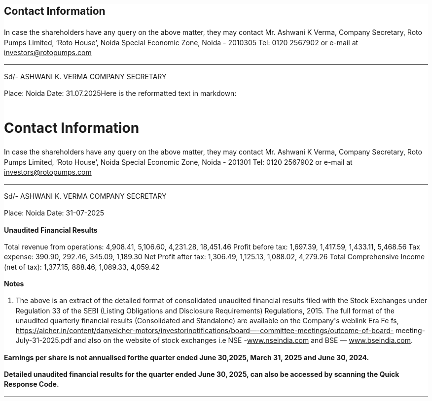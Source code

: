 ## Contact Information

In case the shareholders have any query on the above matter, they may contact Mr. Ashwani K Verma, Company Secretary, Roto Pumps Limited, ‘Roto House’, Noida Special Economic Zone, Noida - 2010305 Tel: 0120 2567902 or e-mail at [investors@rotopumps.com](mailto:investors@rotopumps.com)

---

Sd/-
ASHWANI K. VERMA
COMPANY SECRETARY

Place: Noida
Date: 31.07.2025Here is the reformatted text in markdown:

# Contact Information

In case the shareholders have any query on the above matter, they may contact Mr. Ashwani K Verma, Company Secretary, Roto Pumps Limited, ‘Roto House’, Noida Special Economic Zone, Noida - 201301 Tel: 0120 2567902 or e-mail at [investors@rotopumps.com](mailto:investors@rotopumps.com)

---

Sd/-
ASHWANI K. VERMA
COMPANY SECRETARY

Place: Noida
Date: 31-07-2025

**Unaudited Financial Results**

Total revenue from operations: 4,908.41, 5,106.60, 4,231.28, 18,451.46
Profit before tax: 1,697.39, 1,417.59, 1,433.11, 5,468.56
Tax expense: 390.90, 292.46, 345.09, 1,189.30
Net Profit after tax: 1,306.49, 1,125.13, 1,088.02, 4,279.26
Total Comprehensive Income (net of tax): 1,377.15, 888.46, 1,089.33, 4,059.42

**Notes**

1. The above is an extract of the detailed format of consolidated unaudited financial results filed with the Stock Exchanges under Regulation 33 of the SEBI (Listing Obligations and Disclosure Requirements) Regulations, 2015.
The full format of the unaudited quarterly financial results (Consolidated and Standalone) are available on the Company's weblink Era Fe fs, https://aicher.in/content/danveicher-motors/investorinotifications/board—-committee-meetings/outcome-of-board- meeting-July-31-2025.pdf and also on the website of stock exchanges i.e NSE -www.nseindia.com and BSE — www.bseindia.com.

**Earnings per share is not annualised forthe quarter ended June 30,2025, March 31, 2025 and June 30, 2024.**

**Detailed unaudited financial results for the quarter ended June 30, 2025, can also be accessed by scanning the Quick Response Code.**

---
